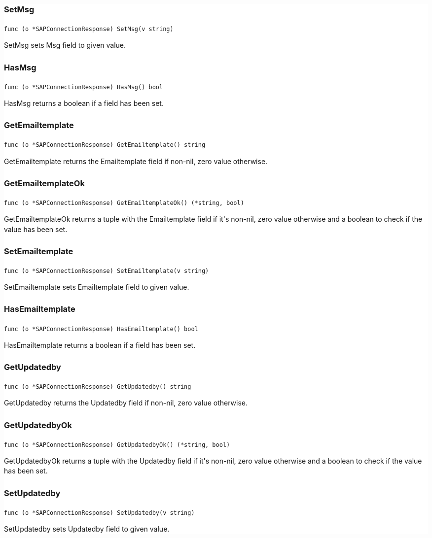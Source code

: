 ### SetMsg

`func (o *SAPConnectionResponse) SetMsg(v string)`

SetMsg sets Msg field to given value.

### HasMsg

`func (o *SAPConnectionResponse) HasMsg() bool`

HasMsg returns a boolean if a field has been set.

### GetEmailtemplate

`func (o *SAPConnectionResponse) GetEmailtemplate() string`

GetEmailtemplate returns the Emailtemplate field if non-nil, zero value otherwise.

### GetEmailtemplateOk

`func (o *SAPConnectionResponse) GetEmailtemplateOk() (*string, bool)`

GetEmailtemplateOk returns a tuple with the Emailtemplate field if it's non-nil, zero value otherwise
and a boolean to check if the value has been set.

### SetEmailtemplate

`func (o *SAPConnectionResponse) SetEmailtemplate(v string)`

SetEmailtemplate sets Emailtemplate field to given value.

### HasEmailtemplate

`func (o *SAPConnectionResponse) HasEmailtemplate() bool`

HasEmailtemplate returns a boolean if a field has been set.

### GetUpdatedby

`func (o *SAPConnectionResponse) GetUpdatedby() string`

GetUpdatedby returns the Updatedby field if non-nil, zero value otherwise.

### GetUpdatedbyOk

`func (o *SAPConnectionResponse) GetUpdatedbyOk() (*string, bool)`

GetUpdatedbyOk returns a tuple with the Updatedby field if it's non-nil, zero value otherwise
and a boolean to check if the value has been set.

### SetUpdatedby

`func (o *SAPConnectionResponse) SetUpdatedby(v string)`

SetUpdatedby sets Updatedby field to given value.
